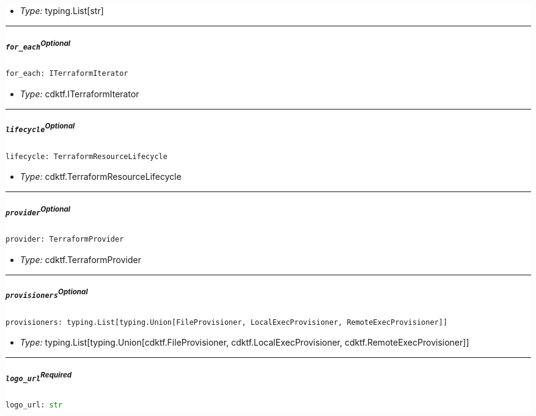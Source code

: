 - *Type:* typing.List[str]

---

##### `for_each`<sup>Optional</sup> <a name="for_each" id="@cdktf/provider-okta.appSharedCredentials.AppSharedCredentials.property.forEach"></a>

```python
for_each: ITerraformIterator
```

- *Type:* cdktf.ITerraformIterator

---

##### `lifecycle`<sup>Optional</sup> <a name="lifecycle" id="@cdktf/provider-okta.appSharedCredentials.AppSharedCredentials.property.lifecycle"></a>

```python
lifecycle: TerraformResourceLifecycle
```

- *Type:* cdktf.TerraformResourceLifecycle

---

##### `provider`<sup>Optional</sup> <a name="provider" id="@cdktf/provider-okta.appSharedCredentials.AppSharedCredentials.property.provider"></a>

```python
provider: TerraformProvider
```

- *Type:* cdktf.TerraformProvider

---

##### `provisioners`<sup>Optional</sup> <a name="provisioners" id="@cdktf/provider-okta.appSharedCredentials.AppSharedCredentials.property.provisioners"></a>

```python
provisioners: typing.List[typing.Union[FileProvisioner, LocalExecProvisioner, RemoteExecProvisioner]]
```

- *Type:* typing.List[typing.Union[cdktf.FileProvisioner, cdktf.LocalExecProvisioner, cdktf.RemoteExecProvisioner]]

---

##### `logo_url`<sup>Required</sup> <a name="logo_url" id="@cdktf/provider-okta.appSharedCredentials.AppSharedCredentials.property.logoUrl"></a>

```python
logo_url: str
```
